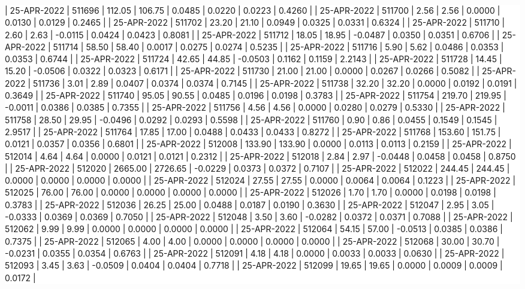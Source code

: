 | 25-APR-2022 | 511696 | 112.05 | 106.75 | 0.0485 | 0.0220 | 0.0223 | 0.4260 |
| 25-APR-2022 | 511700 | 2.56 | 2.56 | 0.0000 | 0.0130 | 0.0129 | 0.2465 |
| 25-APR-2022 | 511702 | 23.20 | 21.10 | 0.0949 | 0.0325 | 0.0331 | 0.6324 |
| 25-APR-2022 | 511710 | 2.60 | 2.63 | -0.0115 | 0.0424 | 0.0423 | 0.8081 |
| 25-APR-2022 | 511712 | 18.05 | 18.95 | -0.0487 | 0.0350 | 0.0351 | 0.6706 |
| 25-APR-2022 | 511714 | 58.50 | 58.40 | 0.0017 | 0.0275 | 0.0274 | 0.5235 |
| 25-APR-2022 | 511716 | 5.90 | 5.62 | 0.0486 | 0.0353 | 0.0353 | 0.6744 |
| 25-APR-2022 | 511724 | 42.65 | 44.85 | -0.0503 | 0.1162 | 0.1159 | 2.2143 |
| 25-APR-2022 | 511728 | 14.45 | 15.20 | -0.0506 | 0.0322 | 0.0323 | 0.6171 |
| 25-APR-2022 | 511730 | 21.00 | 21.00 | 0.0000 | 0.0267 | 0.0266 | 0.5082 |
| 25-APR-2022 | 511736 | 3.01 | 2.89 | 0.0407 | 0.0374 | 0.0374 | 0.7145 |
| 25-APR-2022 | 511738 | 32.20 | 32.20 | 0.0000 | 0.0192 | 0.0191 | 0.3649 |
| 25-APR-2022 | 511740 | 95.05 | 90.55 | 0.0485 | 0.0196 | 0.0198 | 0.3783 |
| 25-APR-2022 | 511754 | 219.70 | 219.95 | -0.0011 | 0.0386 | 0.0385 | 0.7355 |
| 25-APR-2022 | 511756 | 4.56 | 4.56 | 0.0000 | 0.0280 | 0.0279 | 0.5330 |
| 25-APR-2022 | 511758 | 28.50 | 29.95 | -0.0496 | 0.0292 | 0.0293 | 0.5598 |
| 25-APR-2022 | 511760 | 0.90 | 0.86 | 0.0455 | 0.1549 | 0.1545 | 2.9517 |
| 25-APR-2022 | 511764 | 17.85 | 17.00 | 0.0488 | 0.0433 | 0.0433 | 0.8272 |
| 25-APR-2022 | 511768 | 153.60 | 151.75 | 0.0121 | 0.0357 | 0.0356 | 0.6801 |
| 25-APR-2022 | 512008 | 133.90 | 133.90 | 0.0000 | 0.0113 | 0.0113 | 0.2159 |
| 25-APR-2022 | 512014 | 4.64 | 4.64 | 0.0000 | 0.0121 | 0.0121 | 0.2312 |
| 25-APR-2022 | 512018 | 2.84 | 2.97 | -0.0448 | 0.0458 | 0.0458 | 0.8750 |
| 25-APR-2022 | 512020 | 2665.00 | 2726.65 | -0.0229 | 0.0373 | 0.0372 | 0.7107 |
| 25-APR-2022 | 512022 | 244.45 | 244.45 | 0.0000 | 0.0000 | 0.0000 | 0.0000 |
| 25-APR-2022 | 512024 | 27.55 | 27.55 | 0.0000 | 0.0064 | 0.0064 | 0.1223 |
| 25-APR-2022 | 512025 | 76.00 | 76.00 | 0.0000 | 0.0000 | 0.0000 | 0.0000 |
| 25-APR-2022 | 512026 | 1.70 | 1.70 | 0.0000 | 0.0198 | 0.0198 | 0.3783 |
| 25-APR-2022 | 512036 | 26.25 | 25.00 | 0.0488 | 0.0187 | 0.0190 | 0.3630 |
| 25-APR-2022 | 512047 | 2.95 | 3.05 | -0.0333 | 0.0369 | 0.0369 | 0.7050 |
| 25-APR-2022 | 512048 | 3.50 | 3.60 | -0.0282 | 0.0372 | 0.0371 | 0.7088 |
| 25-APR-2022 | 512062 | 9.99 | 9.99 | 0.0000 | 0.0000 | 0.0000 | 0.0000 |
| 25-APR-2022 | 512064 | 54.15 | 57.00 | -0.0513 | 0.0385 | 0.0386 | 0.7375 |
| 25-APR-2022 | 512065 | 4.00 | 4.00 | 0.0000 | 0.0000 | 0.0000 | 0.0000 |
| 25-APR-2022 | 512068 | 30.00 | 30.70 | -0.0231 | 0.0355 | 0.0354 | 0.6763 |
| 25-APR-2022 | 512091 | 4.18 | 4.18 | 0.0000 | 0.0033 | 0.0033 | 0.0630 |
| 25-APR-2022 | 512093 | 3.45 | 3.63 | -0.0509 | 0.0404 | 0.0404 | 0.7718 |
| 25-APR-2022 | 512099 | 19.65 | 19.65 | 0.0000 | 0.0009 | 0.0009 | 0.0172 |